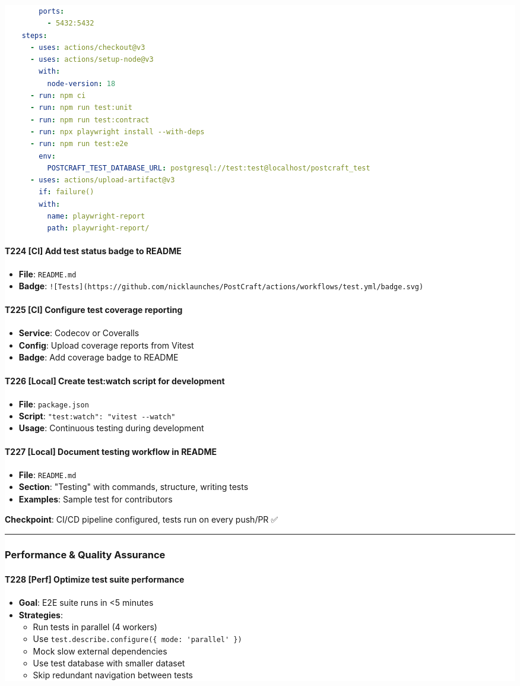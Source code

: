 ```yaml
        ports:
          - 5432:5432
    steps:
      - uses: actions/checkout@v3
      - uses: actions/setup-node@v3
        with:
          node-version: 18
      - run: npm ci
      - run: npm run test:unit
      - run: npm run test:contract
      - run: npx playwright install --with-deps
      - run: npm run test:e2e
        env:
          POSTCRAFT_TEST_DATABASE_URL: postgresql://test:test@localhost/postcraft_test
      - uses: actions/upload-artifact@v3
        if: failure()
        with:
          name: playwright-report
          path: playwright-report/
```

#### T224 [CI] Add test status badge to README
- **File**: `README.md`
- **Badge**: `![Tests](https://github.com/nicklaunches/PostCraft/actions/workflows/test.yml/badge.svg)`

#### T225 [CI] Configure test coverage reporting
- **Service**: Codecov or Coveralls
- **Config**: Upload coverage reports from Vitest
- **Badge**: Add coverage badge to README

#### T226 [Local] Create test:watch script for development
- **File**: `package.json`
- **Script**: `"test:watch": "vitest --watch"`
- **Usage**: Continuous testing during development

#### T227 [Local] Document testing workflow in README
- **File**: `README.md`
- **Section**: "Testing" with commands, structure, writing tests
- **Examples**: Sample test for contributors

**Checkpoint**: CI/CD pipeline configured, tests run on every push/PR ✅

---

### Performance & Quality Assurance

#### T228 [Perf] Optimize test suite performance
- **Goal**: E2E suite runs in <5 minutes
- **Strategies**:
  - Run tests in parallel (4 workers)
  - Use `test.describe.configure({ mode: 'parallel' })`
  - Mock slow external dependencies
  - Use test database with smaller dataset
  - Skip redundant navigation between tests
